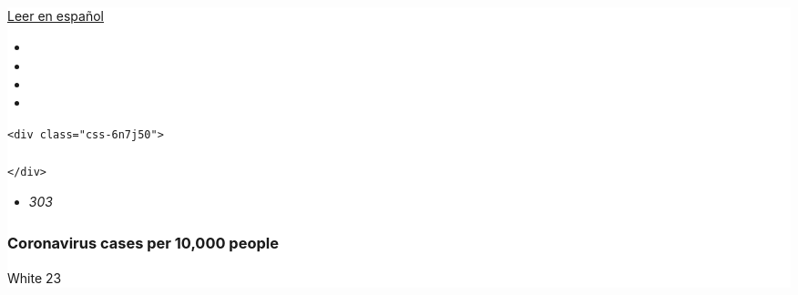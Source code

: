 </div>

<div class="css-1vegfwe interactive-translations-container">

<div class="css-1rk3c06">

[Leer en
español](https://www.nytimes.com/es/interactive/2020/07/09/espanol/mundo/coronavirus-latinos-africanoamericanos-datos.html "Read in Spanish")

</div>

</div>

<div id="interactive-standalone-sharetools" class="css-wkcogx">

<div>

<div class="interactive-sharetools css-9z2bwm" data-role="toolbar" data-aria-label="Social Media Share buttons, Save button, and Comments Panel with current comment count" data-testid="share-tools">

  - 
  - 
  - 
  - 
    
    <div class="css-6n7j50">
    
    </div>

  - *<span class="css-1dtr3u3">303</span>*

</div>

</div>

</div>

<div id="coronavirus-latinos-african-americans-cdc-data" class="section css-l08pwh interactive-minimal interactive-content interactive-size-medium" data-id="100000007200854">

<div class="css-17ih8de interactive-body">

<div class="g-top-asset g-top" style="">

<div class="g-asset g-graphic" style="max-width: 300px">

<div class="g-heading-wrap">

### Coronavirus cases per 10,000 people

</div>

<div class="g-ai2html" data-role="img">

<div class="g-top-chart">

<div class="g-bar g-white">

<span class="g-lab">White</span>
<span class="g-rect g-rect-white"><span class="g-inner"><span class="g-num">23</span></span></span>

</div>

